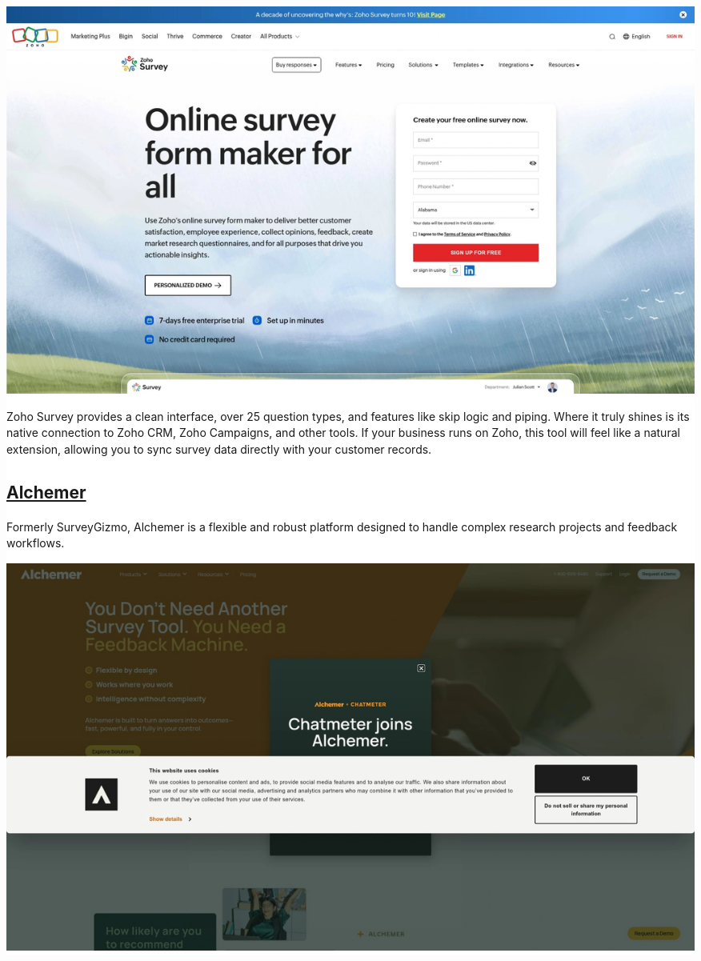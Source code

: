![Zoho Survey Screenshot](image/zoho.webp)


Zoho Survey provides a clean interface, over 25 question types, and features like skip logic and piping. Where it truly shines is its native connection to Zoho CRM, Zoho Campaigns, and other tools. If your business runs on Zoho, this tool will feel like a natural extension, allowing you to sync survey data directly with your customer records.

## **[Alchemer](https://www.alchemer.com/)**

Formerly SurveyGizmo, Alchemer is a flexible and robust platform designed to handle complex research projects and feedback workflows.

![Alchemer Screenshot](image/alchemer.webp)
